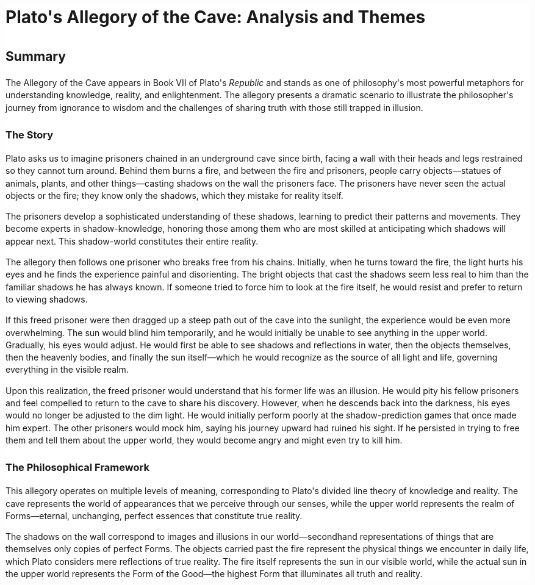 # Plato's Allegory of the Cave: Analysis and Themes

## Summary

The Allegory of the Cave appears in Book VII of Plato's *Republic* and stands as one of philosophy's most powerful metaphors for understanding knowledge, reality, and enlightenment. The allegory presents a dramatic scenario to illustrate the philosopher's journey from ignorance to wisdom and the challenges of sharing truth with those still trapped in illusion.

### The Story

Plato asks us to imagine prisoners chained in an underground cave since birth, facing a wall with their heads and legs restrained so they cannot turn around. Behind them burns a fire, and between the fire and prisoners, people carry objects—statues of animals, plants, and other things—casting shadows on the wall the prisoners face. The prisoners have never seen the actual objects or the fire; they know only the shadows, which they mistake for reality itself.

The prisoners develop a sophisticated understanding of these shadows, learning to predict their patterns and movements. They become experts in shadow-knowledge, honoring those among them who are most skilled at anticipating which shadows will appear next. This shadow-world constitutes their entire reality.

The allegory then follows one prisoner who breaks free from his chains. Initially, when he turns toward the fire, the light hurts his eyes and he finds the experience painful and disorienting. The bright objects that cast the shadows seem less real to him than the familiar shadows he has always known. If someone tried to force him to look at the fire itself, he would resist and prefer to return to viewing shadows.

If this freed prisoner were then dragged up a steep path out of the cave into the sunlight, the experience would be even more overwhelming. The sun would blind him temporarily, and he would initially be unable to see anything in the upper world. Gradually, his eyes would adjust. He would first be able to see shadows and reflections in water, then the objects themselves, then the heavenly bodies, and finally the sun itself—which he would recognize as the source of all light and life, governing everything in the visible realm.

Upon this realization, the freed prisoner would understand that his former life was an illusion. He would pity his fellow prisoners and feel compelled to return to the cave to share his discovery. However, when he descends back into the darkness, his eyes would no longer be adjusted to the dim light. He would initially perform poorly at the shadow-prediction games that once made him expert. The other prisoners would mock him, saying his journey upward had ruined his sight. If he persisted in trying to free them and tell them about the upper world, they would become angry and might even try to kill him.

### The Philosophical Framework

This allegory operates on multiple levels of meaning, corresponding to Plato's divided line theory of knowledge and reality. The cave represents the world of appearances that we perceive through our senses, while the upper world represents the realm of Forms—eternal, unchanging, perfect essences that constitute true reality.

The shadows on the wall correspond to images and illusions in our world—secondhand representations of things that are themselves only copies of perfect Forms. The objects carried past the fire represent the physical things we encounter in daily life, which Plato considers mere reflections of true reality. The fire itself represents the sun in our visible world, while the actual sun in the upper world represents the Form of the Good—the highest Form that illuminates all truth and reality.

